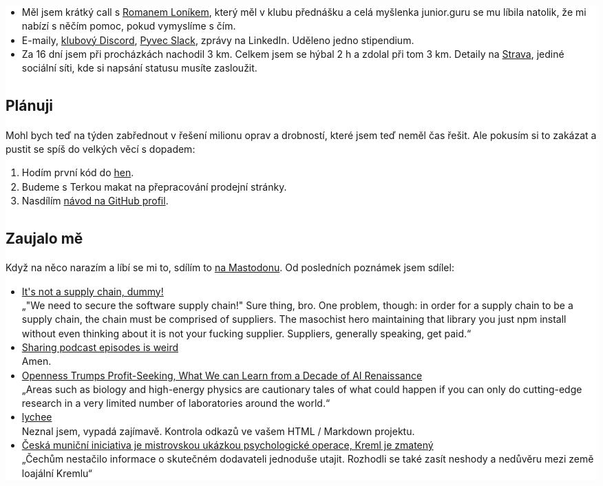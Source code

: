 -   Měl jsem krátký call s [Romanem Loníkem](https://www.linkedin.com/in/lonikroman/), který měl v klubu přednášku a celá myšlenka junior.guru se mu líbila natolik, že mi nabízí s něčím pomoc, pokud vymyslíme s čím.
-   E-maily, [klubový Discord](https://junior.guru/club/), [Pyvec Slack](https://docs.pyvec.org/operations/support.html#sit-kontaktu), zprávy na LinkedIn.
    Uděleno jedno stipendium.
-   Za 16 dní jsem při procházkách nachodil 3 km. Celkem jsem se hýbal 2 h a zdolal při tom 3 km.
    Detaily na [Strava](https://www.strava.com/athletes/31242569), jediné sociální síti, kde si napsání statusu musíte zasloužit.

## Plánuji

Mohl bych teď na týden zabřednout v řešení milionu oprav a drobností, které jsem teď neměl čas řešit.
Ale pokusím si to zakázat a pustit se spíš do velkých věcí s dopadem:

1.  Hodím první kód do [hen](https://github.com/juniorguru/hen).
2.  Budeme s Terkou makat na přepracování prodejní stránky.
3.  Nasdílím [návod na Gi­tHub pro­fil](https://junior.guru/handbook/github-profile/).

## Zaujalo mě

Když na něco narazím a líbí se mi to, sdílím to [na Mastodonu](https://mastodonczech.cz/@honzajavorek).
Od posledních poznámek jsem sdílel:

- [It's not a supply chain, dummy!](https://crankysec.com/blog/supply/)<br>„"We need to secure the software supply chain!" Sure thing, bro. One problem, though: in order for a supply chain to be a supply chain, the chain must be comprised of suppliers. The masochist hero maintaining that library you just npm install without even thinking about it is not your fucking supplier. Suppliers, generally speaking, get paid.“
- [Sharing podcast episodes is weird](https://hamatti.org/posts/sharing-podcast-episodes-is-weird/)<br>Amen.
- [Openness Trumps Profit-Seeking, What We can Learn from a Decade of AI Renaissance](https://liuliu.me/eyes/openness-trumps-profit-seeking-what-we-can-learn-from-a-decade-of-ai-renaissance/)<br>„Areas such as biology and high-energy physics are cautionary tales of what could happen if you can only do cutting-edge research in a very limited number of laboratories around the world.“
- [lychee](https://lychee.cli.rs/)<br>Neznal jsem, vypadá zajímavě. Kontrola odkazů ve vašem HTML / Markdown projektu.
- [Česká muniční iniciativa je mistrovskou ukázkou psychologické operace, Kreml je zmatený](https://www.novinky.cz/clanek/zahranicni-evropa-ceska-municni-iniciativa-je-mistrovskou-ukazkou-psychologicke-operace-kreml-je-zmateny-40465625)<br>„Čechům nestačilo informace o skutečném dodavateli jednoduše utajit. Rozhodli se také zasít neshody a nedůvěru mezi země loajální Kremlu“

